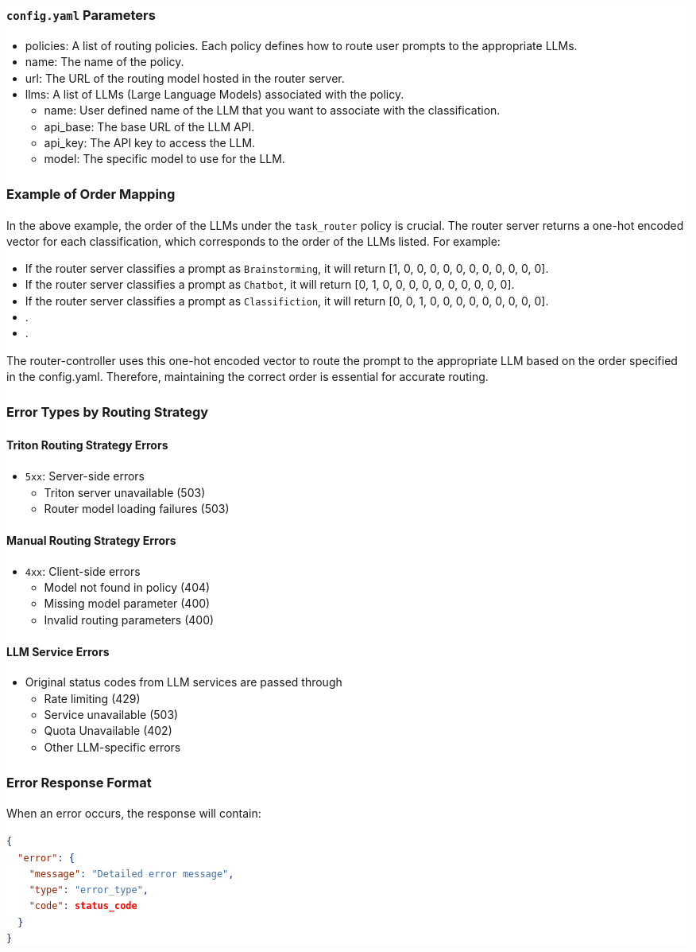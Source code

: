 ### `config.yaml` Parameters
  * policies: A list of routing policies. Each policy defines how to route user prompts to the appropriate LLMs.
  * name: The name of the policy.
  * url: The URL of the routing model hosted in the router server.
  * llms: A list of LLMs (Large Language Models) associated with the policy.
    * name: User defined name of the LLM that you want to associate with the classification.
    * api_base: The base URL of the LLM API.
    * api_key: The API key to access the LLM.
    * model: The specific model to use for the LLM.

### Example of Order Mapping 

In the above example, the order of the LLMs under the `task_router` policy is crucial. The router server returns a one-hot encoded vector for each classification, which corresponds to the order of the LLMs listed. For example:

* If the router server classifies a prompt as
 `Brainstorming`, it will return [1, 0, 0, 0, 0, 0, 0, 0, 0, 0, 0, 0].
* If the router server classifies a prompt as `Chatbot`, it will return [0, 1, 0, 0, 0, 0, 0, 0, 0, 0, 0, 0].
* If the router server classifies a prompt as `Classifiction`, it will return [0, 0, 1, 0, 0, 0, 0, 0, 0, 0, 0, 0].
* .
* .

The router-controller uses this one-hot encoded vector to route the prompt to the appropriate LLM based on the order specified in the config.yaml. Therefore, maintaining the correct order is essential for accurate routing.

### Error Types by Routing Strategy

#### Triton Routing Strategy Errors
- `5xx`: Server-side errors
  - Triton server unavailable (503)
  - Router model loading failures (503)

#### Manual Routing Strategy Errors
- `4xx`: Client-side errors
  - Model not found in policy (404)
  - Missing model parameter (400)
  - Invalid routing parameters (400)

#### LLM Service Errors
- Original status codes from LLM services are passed through
  - Rate limiting (429)
  - Service unavailable (503)
  - Quota Unavailable (402)
  - Other LLM-specific errors

### Error Response Format
When an error occurs, the response will contain:
```json
{
  "error": {
    "message": "Detailed error message",
    "type": "error_type",
    "code": status_code
  }
}
```
